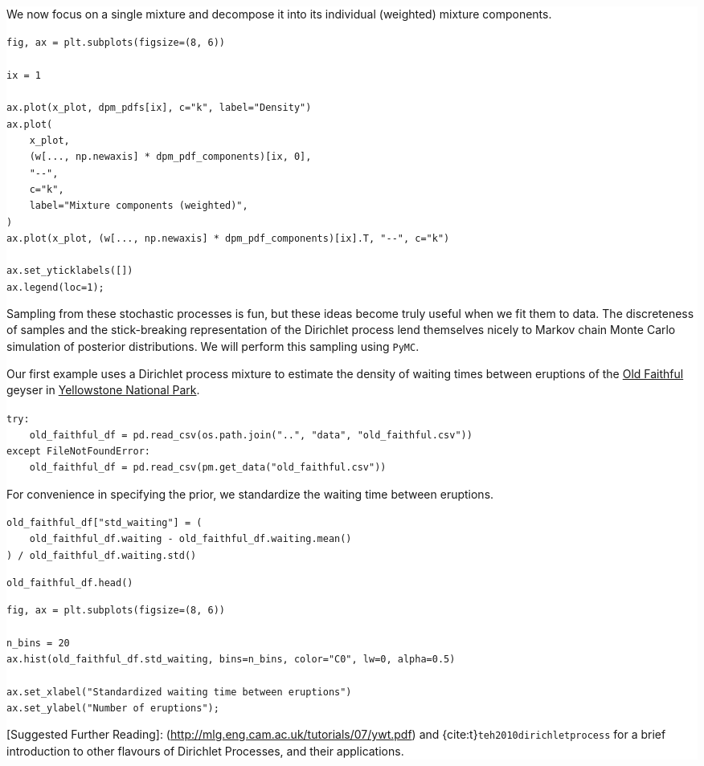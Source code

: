 We now focus on a single mixture and decompose it into its individual (weighted) mixture components.

```{code-cell} ipython3
fig, ax = plt.subplots(figsize=(8, 6))

ix = 1

ax.plot(x_plot, dpm_pdfs[ix], c="k", label="Density")
ax.plot(
    x_plot,
    (w[..., np.newaxis] * dpm_pdf_components)[ix, 0],
    "--",
    c="k",
    label="Mixture components (weighted)",
)
ax.plot(x_plot, (w[..., np.newaxis] * dpm_pdf_components)[ix].T, "--", c="k")

ax.set_yticklabels([])
ax.legend(loc=1);
```

Sampling from these stochastic processes is fun, but these ideas become truly useful when we fit them to data.  The discreteness of samples and the stick-breaking representation of the Dirichlet process lend themselves nicely to Markov chain Monte Carlo simulation of posterior distributions.  We will perform this sampling using `PyMC`.

Our first example uses a Dirichlet process mixture to estimate the density of waiting times between eruptions of the [Old Faithful](https://en.wikipedia.org/wiki/Old_Faithful) geyser in [Yellowstone National Park](https://en.wikipedia.org/wiki/Yellowstone_National_Park).

```{code-cell} ipython3
try:
    old_faithful_df = pd.read_csv(os.path.join("..", "data", "old_faithful.csv"))
except FileNotFoundError:
    old_faithful_df = pd.read_csv(pm.get_data("old_faithful.csv"))
```

For convenience in specifying the prior, we standardize the waiting time between eruptions.

```{code-cell} ipython3
old_faithful_df["std_waiting"] = (
    old_faithful_df.waiting - old_faithful_df.waiting.mean()
) / old_faithful_df.waiting.std()
```

```{code-cell} ipython3
old_faithful_df.head()
```

```{code-cell} ipython3
fig, ax = plt.subplots(figsize=(8, 6))

n_bins = 20
ax.hist(old_faithful_df.std_waiting, bins=n_bins, color="C0", lw=0, alpha=0.5)

ax.set_xlabel("Standardized waiting time between eruptions")
ax.set_ylabel("Number of eruptions");
```


[Suggested Further Reading]: (http://mlg.eng.cam.ac.uk/tutorials/07/ywt.pdf) and {cite:t}`teh2010dirichletprocess` for a brief introduction to other flavours of Dirichlet Processes, and their applications.